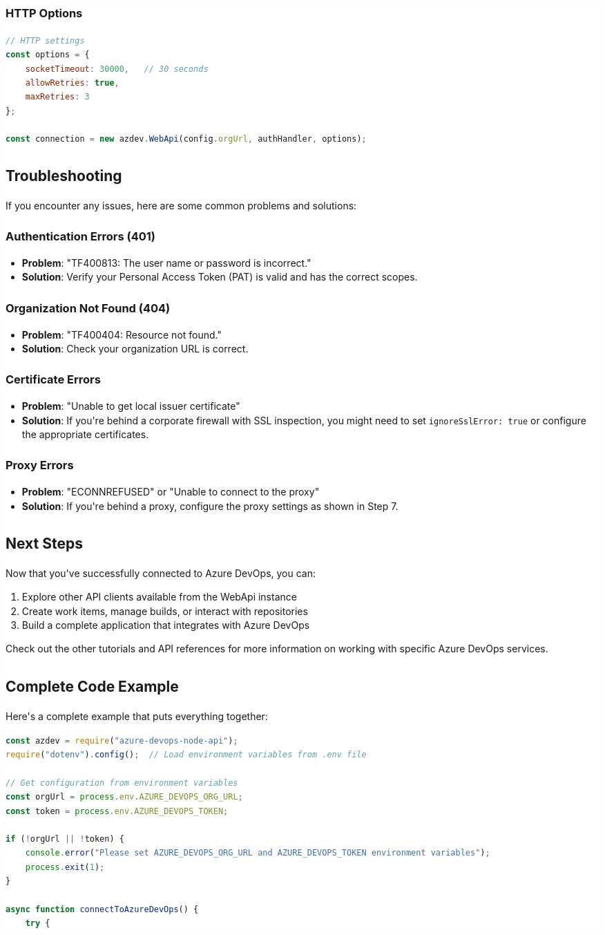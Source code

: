 ### HTTP Options

```javascript
// HTTP settings
const options = {
    socketTimeout: 30000,   // 30 seconds
    allowRetries: true,
    maxRetries: 3
};

const connection = new azdev.WebApi(config.orgUrl, authHandler, options);
```

## Troubleshooting

If you encounter any issues, here are some common problems and solutions:

### Authentication Errors (401)
- **Problem**: "TF400813: The user name or password is incorrect."
- **Solution**: Verify your Personal Access Token (PAT) is valid and has the correct scopes.

### Organization Not Found (404)
- **Problem**: "TF400404: Resource not found."
- **Solution**: Check your organization URL is correct.

### Certificate Errors
- **Problem**: "Unable to get local issuer certificate"
- **Solution**: If you're behind a corporate firewall with SSL inspection, you might need to set `ignoreSslError: true` or configure the appropriate certificates.

### Proxy Errors
- **Problem**: "ECONNREFUSED" or "Unable to connect to the proxy"
- **Solution**: If you're behind a proxy, configure the proxy settings as shown in Step 7.

## Next Steps

Now that you've successfully connected to Azure DevOps, you can:

1. Explore other API clients available from the WebApi instance
2. Create work items, manage builds, or interact with repositories
3. Build a complete application that integrates with Azure DevOps

Check out the other tutorials and API references for more information on working with specific Azure DevOps services.

## Complete Code Example

Here's a complete example that puts everything together:

```javascript
const azdev = require("azure-devops-node-api");
require("dotenv").config();  // Load environment variables from .env file

// Get configuration from environment variables
const orgUrl = process.env.AZURE_DEVOPS_ORG_URL;
const token = process.env.AZURE_DEVOPS_TOKEN;

if (!orgUrl || !token) {
    console.error("Please set AZURE_DEVOPS_ORG_URL and AZURE_DEVOPS_TOKEN environment variables");
    process.exit(1);
}

async function connectToAzureDevOps() {
    try {
```